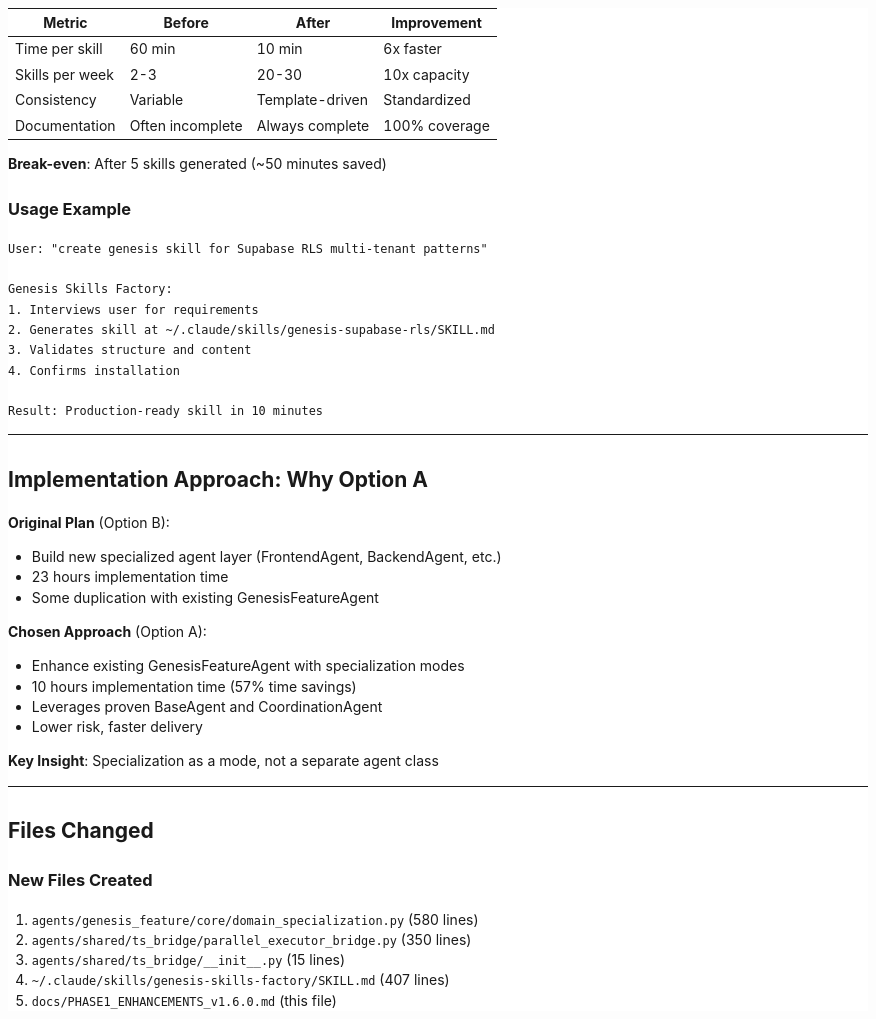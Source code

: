 | Metric | Before | After | Improvement |
|--------|--------|-------|-------------|
| Time per skill | 60 min | 10 min | 6x faster |
| Skills per week | 2-3 | 20-30 | 10x capacity |
| Consistency | Variable | Template-driven | Standardized |
| Documentation | Often incomplete | Always complete | 100% coverage |

**Break-even**: After 5 skills generated (~50 minutes saved)

### Usage Example

```
User: "create genesis skill for Supabase RLS multi-tenant patterns"

Genesis Skills Factory:
1. Interviews user for requirements
2. Generates skill at ~/.claude/skills/genesis-supabase-rls/SKILL.md
3. Validates structure and content
4. Confirms installation

Result: Production-ready skill in 10 minutes
```

---

## Implementation Approach: Why Option A

**Original Plan** (Option B):
- Build new specialized agent layer (FrontendAgent, BackendAgent, etc.)
- 23 hours implementation time
- Some duplication with existing GenesisFeatureAgent

**Chosen Approach** (Option A):
- Enhance existing GenesisFeatureAgent with specialization modes
- 10 hours implementation time (57% time savings)
- Leverages proven BaseAgent and CoordinationAgent
- Lower risk, faster delivery

**Key Insight**: Specialization as a mode, not a separate agent class

---

## Files Changed

### New Files Created
1. `agents/genesis_feature/core/domain_specialization.py` (580 lines)
2. `agents/shared/ts_bridge/parallel_executor_bridge.py` (350 lines)
3. `agents/shared/ts_bridge/__init__.py` (15 lines)
4. `~/.claude/skills/genesis-skills-factory/SKILL.md` (407 lines)
5. `docs/PHASE1_ENHANCEMENTS_v1.6.0.md` (this file)
